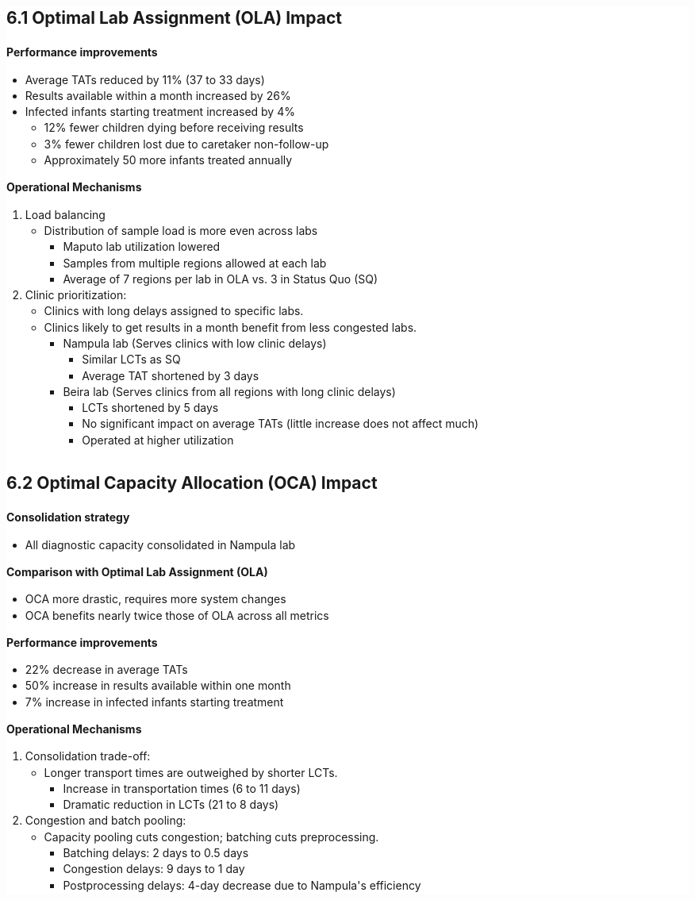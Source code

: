 ## 6.1 Optimal Lab Assignment (OLA) Impact

__Performance improvements__
- Average TATs reduced by 11% (37 to 33 days)
- Results available within a month increased by 26%
- Infected infants starting treatment increased by 4%
	- 12% fewer children dying before receiving results
	- 3% fewer children lost due to caretaker non-follow-up
	- Approximately 50 more infants treated annually

__Operational Mechanisms__
1. Load balancing
	- Distribution of sample load is more even across labs
		- Maputo lab utilization lowered
		- Samples from multiple regions allowed at each lab
		- Average of 7 regions per lab in OLA vs. 3 in Status Quo (SQ)
2. Clinic prioritization: 
	- Clinics with long delays assigned to specific labs.
	- Clinics likely to get results in a month benefit from less congested labs.
		- Nampula lab (Serves clinics with low clinic delays)
			* Similar LCTs as SQ
			* Average TAT shortened by 3 days
		- Beira lab (Serves clinics from all regions with long clinic delays)
			* LCTs shortened by 5 days
			* No significant impact on average TATs (little increase does not affect much)
			* Operated at higher utilization

## 6.2 Optimal Capacity Allocation (OCA) Impact

__Consolidation strategy__
- All diagnostic capacity consolidated in Nampula lab

__Comparison with Optimal Lab Assignment (OLA)__
- OCA more drastic, requires more system changes
- OCA benefits nearly twice those of OLA across all metrics

__Performance improvements__
- 22% decrease in average TATs
- 50% increase in results available within one month
- 7% increase in infected infants starting treatment

__Operational Mechanisms__
1. Consolidation trade-off:
	- Longer transport times are outweighed by shorter LCTs.
		- Increase in transportation times (6 to 11 days)
		- Dramatic reduction in LCTs (21 to 8 days)
2. Congestion and batch pooling:
	- Capacity pooling cuts congestion; batching cuts preprocessing.
		- Batching delays: 2 days to 0.5 days
		- Congestion delays: 9 days to 1 day
		- Postprocessing delays: 4-day decrease due to Nampula's efficiency
